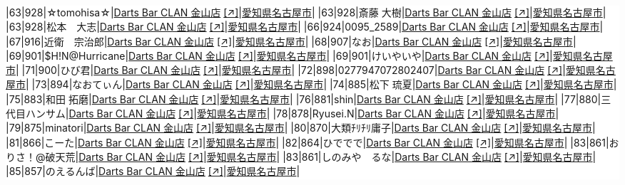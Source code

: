 |63|928|<span class="rank-name-dl">☆tomohisa☆</span>|<a href="/darts/rank/shops/511881cb2f1fcde4a3f63593b5358cc4.html">Darts Bar CLAN 金山店</a> <a href="https://search.dartslive.com/jp/shop/511881cb2f1fcde4a3f63593b5358cc4">[↗]</a>|<a href="/darts/rank/愛知県/名古屋市">愛知県名古屋市</a>|
|63|928|<span class="rank-name-pd"><span class="pro-icon-pd"></span>斎藤 大樹</span>|<a href="/darts/rank/shops/88648.html">Darts Bar CLAN 金山店</a> <a href="https://vs.phoenixdarts.com/jp/shop/shopDetailInfo/s_88648?s_seq=88648">[↗]</a>|<a href="/darts/rank/愛知県/名古屋市">愛知県名古屋市</a>|
|63|928|<span class="rank-name-pd">松本　大志</span>|<a href="/darts/rank/shops/88648.html">Darts Bar CLAN 金山店</a> <a href="https://vs.phoenixdarts.com/jp/shop/shopDetailInfo/s_88648?s_seq=88648">[↗]</a>|<a href="/darts/rank/愛知県/名古屋市">愛知県名古屋市</a>|
|66|924|<span class="rank-name-pd">0095_2589</span>|<a href="/darts/rank/shops/88648.html">Darts Bar CLAN 金山店</a> <a href="https://vs.phoenixdarts.com/jp/shop/shopDetailInfo/s_88648?s_seq=88648">[↗]</a>|<a href="/darts/rank/愛知県/名古屋市">愛知県名古屋市</a>|
|67|916|<span class="rank-name-pd">近衛　宗治郎</span>|<a href="/darts/rank/shops/88648.html">Darts Bar CLAN 金山店</a> <a href="https://vs.phoenixdarts.com/jp/shop/shopDetailInfo/s_88648?s_seq=88648">[↗]</a>|<a href="/darts/rank/愛知県/名古屋市">愛知県名古屋市</a>|
|68|907|<span class="rank-name-pd">なお</span>|<a href="/darts/rank/shops/88648.html">Darts Bar CLAN 金山店</a> <a href="https://vs.phoenixdarts.com/jp/shop/shopDetailInfo/s_88648?s_seq=88648">[↗]</a>|<a href="/darts/rank/愛知県/名古屋市">愛知県名古屋市</a>|
|69|901|<span class="rank-name-dl">$H!N@Hurricane</span>|<a href="/darts/rank/shops/511881cb2f1fcde4a3f63593b5358cc4.html">Darts Bar CLAN 金山店</a> <a href="https://search.dartslive.com/jp/shop/511881cb2f1fcde4a3f63593b5358cc4">[↗]</a>|<a href="/darts/rank/愛知県/名古屋市">愛知県名古屋市</a>|
|69|901|<span class="rank-name-dl">けいやいや</span>|<a href="/darts/rank/shops/511881cb2f1fcde4a3f63593b5358cc4.html">Darts Bar CLAN 金山店</a> <a href="https://search.dartslive.com/jp/shop/511881cb2f1fcde4a3f63593b5358cc4">[↗]</a>|<a href="/darts/rank/愛知県/名古屋市">愛知県名古屋市</a>|
|71|900|<span class="rank-name-pd">ひび君</span>|<a href="/darts/rank/shops/88648.html">Darts Bar CLAN 金山店</a> <a href="https://vs.phoenixdarts.com/jp/shop/shopDetailInfo/s_88648?s_seq=88648">[↗]</a>|<a href="/darts/rank/愛知県/名古屋市">愛知県名古屋市</a>|
|72|898|<span class="rank-name-pd">0277947072802407</span>|<a href="/darts/rank/shops/88648.html">Darts Bar CLAN 金山店</a> <a href="https://vs.phoenixdarts.com/jp/shop/shopDetailInfo/s_88648?s_seq=88648">[↗]</a>|<a href="/darts/rank/愛知県/名古屋市">愛知県名古屋市</a>|
|73|894|<span class="rank-name-pd">なおてぃん</span>|<a href="/darts/rank/shops/88648.html">Darts Bar CLAN 金山店</a> <a href="https://vs.phoenixdarts.com/jp/shop/shopDetailInfo/s_88648?s_seq=88648">[↗]</a>|<a href="/darts/rank/愛知県/名古屋市">愛知県名古屋市</a>|
|74|885|<span class="rank-name-pd"><span class="pro-icon-pd"></span>松下 琉夏</span>|<a href="/darts/rank/shops/88648.html">Darts Bar CLAN 金山店</a> <a href="https://vs.phoenixdarts.com/jp/shop/shopDetailInfo/s_88648?s_seq=88648">[↗]</a>|<a href="/darts/rank/愛知県/名古屋市">愛知県名古屋市</a>|
|75|883|<span class="rank-name-pd"><span class="pro-icon-pd"></span>和田 拓磨</span>|<a href="/darts/rank/shops/88648.html">Darts Bar CLAN 金山店</a> <a href="https://vs.phoenixdarts.com/jp/shop/shopDetailInfo/s_88648?s_seq=88648">[↗]</a>|<a href="/darts/rank/愛知県/名古屋市">愛知県名古屋市</a>|
|76|881|<span class="rank-name-pd">shin</span>|<a href="/darts/rank/shops/88648.html">Darts Bar CLAN 金山店</a> <a href="https://vs.phoenixdarts.com/jp/shop/shopDetailInfo/s_88648?s_seq=88648">[↗]</a>|<a href="/darts/rank/愛知県/名古屋市">愛知県名古屋市</a>|
|77|880|<span class="rank-name-pd">三代目ハンサム</span>|<a href="/darts/rank/shops/88648.html">Darts Bar CLAN 金山店</a> <a href="https://vs.phoenixdarts.com/jp/shop/shopDetailInfo/s_88648?s_seq=88648">[↗]</a>|<a href="/darts/rank/愛知県/名古屋市">愛知県名古屋市</a>|
|78|878|<span class="rank-name-pd">Ryusei.N</span>|<a href="/darts/rank/shops/88648.html">Darts Bar CLAN 金山店</a> <a href="https://vs.phoenixdarts.com/jp/shop/shopDetailInfo/s_88648?s_seq=88648">[↗]</a>|<a href="/darts/rank/愛知県/名古屋市">愛知県名古屋市</a>|
|79|875|<span class="rank-name-pd">minatori</span>|<a href="/darts/rank/shops/88648.html">Darts Bar CLAN 金山店</a> <a href="https://vs.phoenixdarts.com/jp/shop/shopDetailInfo/s_88648?s_seq=88648">[↗]</a>|<a href="/darts/rank/愛知県/名古屋市">愛知県名古屋市</a>|
|80|870|<span class="rank-name-dl">大類ﾁﾘﾁﾘ庸子</span>|<a href="/darts/rank/shops/511881cb2f1fcde4a3f63593b5358cc4.html">Darts Bar CLAN 金山店</a> <a href="https://search.dartslive.com/jp/shop/511881cb2f1fcde4a3f63593b5358cc4">[↗]</a>|<a href="/darts/rank/愛知県/名古屋市">愛知県名古屋市</a>|
|81|866|<span class="rank-name-pd">こーた</span>|<a href="/darts/rank/shops/88648.html">Darts Bar CLAN 金山店</a> <a href="https://vs.phoenixdarts.com/jp/shop/shopDetailInfo/s_88648?s_seq=88648">[↗]</a>|<a href="/darts/rank/愛知県/名古屋市">愛知県名古屋市</a>|
|82|864|<span class="rank-name-pd">ひででで</span>|<a href="/darts/rank/shops/88648.html">Darts Bar CLAN 金山店</a> <a href="https://vs.phoenixdarts.com/jp/shop/shopDetailInfo/s_88648?s_seq=88648">[↗]</a>|<a href="/darts/rank/愛知県/名古屋市">愛知県名古屋市</a>|
|83|861|<span class="rank-name-dl">おりさ！@破天荒</span>|<a href="/darts/rank/shops/511881cb2f1fcde4a3f63593b5358cc4.html">Darts Bar CLAN 金山店</a> <a href="https://search.dartslive.com/jp/shop/511881cb2f1fcde4a3f63593b5358cc4">[↗]</a>|<a href="/darts/rank/愛知県/名古屋市">愛知県名古屋市</a>|
|83|861|<span class="rank-name-pd">しのみや　るな</span>|<a href="/darts/rank/shops/88648.html">Darts Bar CLAN 金山店</a> <a href="https://vs.phoenixdarts.com/jp/shop/shopDetailInfo/s_88648?s_seq=88648">[↗]</a>|<a href="/darts/rank/愛知県/名古屋市">愛知県名古屋市</a>|
|85|857|<span class="rank-name-pd">のえるんば</span>|<a href="/darts/rank/shops/88648.html">Darts Bar CLAN 金山店</a> <a href="https://vs.phoenixdarts.com/jp/shop/shopDetailInfo/s_88648?s_seq=88648">[↗]</a>|<a href="/darts/rank/愛知県/名古屋市">愛知県名古屋市</a>|
